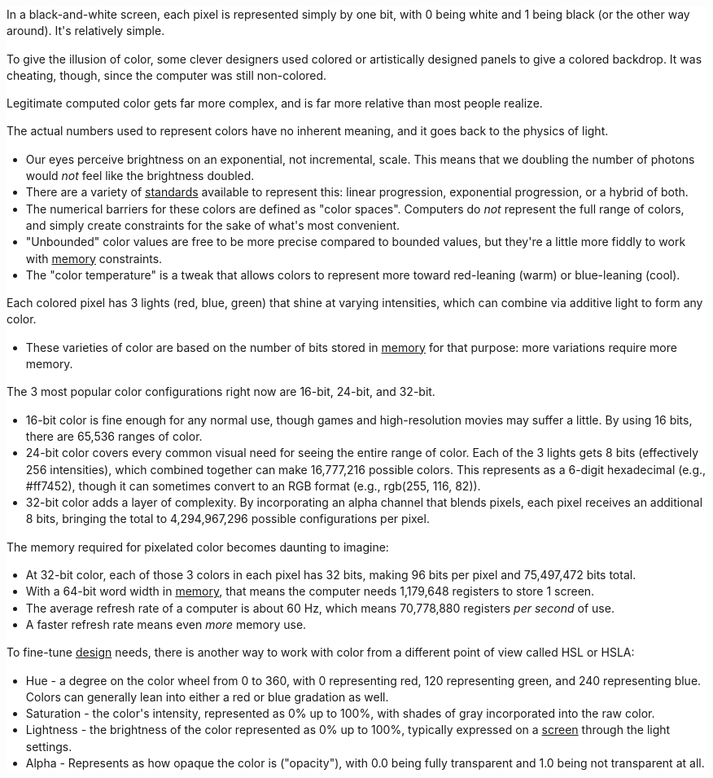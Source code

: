 In a black-and-white screen, each pixel is represented simply by one bit, with 0 being white and 1 being black (or the other way around). It's relatively simple.

To give the illusion of color, some clever designers used colored or artistically designed panels to give a colored backdrop. It was cheating, though, since the computer was still non-colored.

Legitimate computed color gets far more complex, and is far more relative than most people realize.

The actual numbers used to represent colors have no inherent meaning, and it goes back to the physics of light.

- Our eyes perceive brightness on an exponential, not incremental, scale. This means that we doubling the number of photons would *not* feel like the brightness doubled.
- There are a variety of [standards](standards-computers.md) available to represent this: linear progression, exponential progression, or a hybrid of both.
- The numerical barriers for these colors are defined as "color spaces". Computers do *not* represent the full range of colors, and simply create constraints for the sake of what's most convenient.
- "Unbounded" color values are free to be more precise compared to bounded values, but they're a little more fiddly to work with [memory](computers-memory.md) constraints.
- The "color temperature" is a tweak that allows colors to represent more toward red-leaning (warm) or blue-leaning (cool).

Each colored pixel has 3 lights (red, blue, green) that shine at varying intensities, which can combine via additive light to form any color.

- These varieties of color are based on the number of bits stored in [memory](computers-memory.md) for that purpose: more variations require more memory.

The 3 most popular color configurations right now are 16-bit, 24-bit, and 32-bit.

- 16-bit color is fine enough for any normal use, though games and high-resolution movies may suffer a little. By using 16 bits, there are 65,536 ranges of color.
- 24-bit color covers every common visual need for seeing the entire range of color. Each of the 3 lights gets 8 bits (effectively 256 intensities), which combined together can make 16,777,216 possible colors. This represents as a 6-digit hexadecimal (e.g., #ff7452), though it can sometimes convert to an RGB format (e.g., rgb(255, 116, 82)).
- 32-bit color adds a layer of complexity. By incorporating an alpha channel that blends pixels, each pixel receives an additional 8 bits, bringing the total to 4,294,967,296 possible configurations per pixel.

The memory required for pixelated color becomes daunting to imagine:

- At 32-bit color, each of those 3 colors in each pixel has 32 bits, making 96 bits per pixel and 75,497,472 bits total.
- With a 64-bit word width in [memory](computers-memory.md), that means the computer needs 1,179,648 registers to store 1 screen.
- The average refresh rate of a computer is about 60 Hz, which means 70,778,880 registers *per second* of use.
- A faster refresh rate means even *more* memory use.

To fine-tune [design](design-uxui.md) needs, there is another way to work with color from a different point of view called HSL or HSLA:

- Hue - a degree on the color wheel from 0 to 360, with 0 representing red, 120 representing green, and 240 representing blue. Colors can generally lean into either a red or blue gradation as well.
- Saturation - the color's intensity, represented as 0% up to 100%, with shades of gray incorporated into the raw color.
- Lightness - the brightness of the color represented as 0% up to 100%, typically expressed on a [screen](computers-screen.md) through the light settings.
- Alpha - Represents as how opaque the color is ("opacity"), with 0.0 being fully transparent and 1.0 being not transparent at all.
